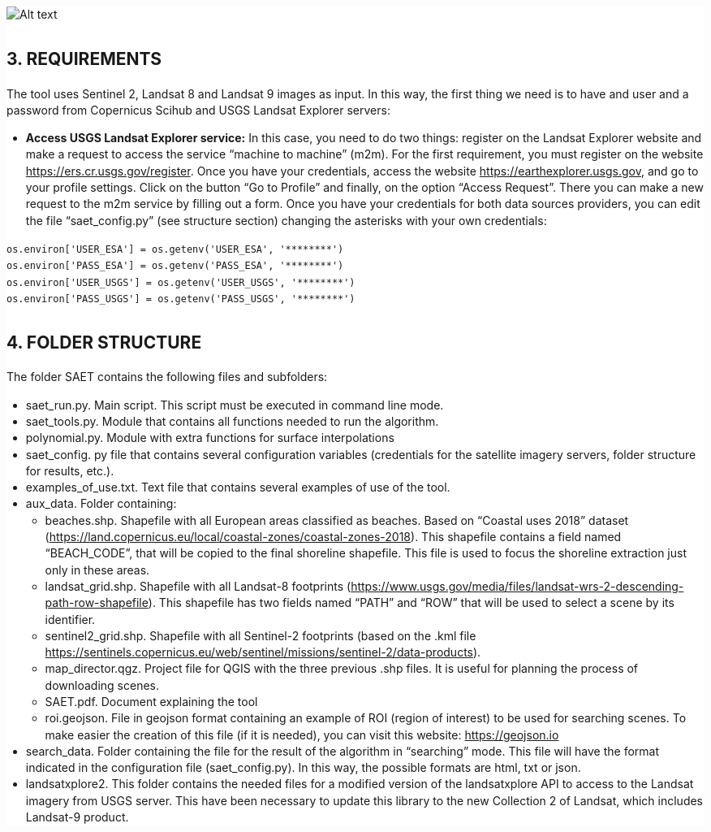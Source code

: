 ![Alt text](https://github.com/jpalomav/SAET_master/blob/main/doc/images/workflow.jpg)


## 3. REQUIREMENTS

The tool uses Sentinel 2, Landsat 8 and Landsat 9 images as input. In this way, the first thing we need is to have and user and a password from Copernicus Scihub and USGS Landsat Explorer servers:

- **Access USGS Landsat Explorer service:** In this case, you need to do two things: register on the Landsat Explorer website and make a request to access the service “machine to machine” (m2m). For the first requirement, you must register on the website https://ers.cr.usgs.gov/register. Once you have your credentials, access the website https://earthexplorer.usgs.gov, and go to your profile settings. Click on the button “Go to Profile” and finally, on the option “Access Request”. There you can make a new request to the m2m service by filling out a form.
Once you have your credentials for both data sources providers, you can edit the file “saet_config.py” (see structure section) changing the asterisks with your own credentials:

```
os.environ['USER_ESA'] = os.getenv('USER_ESA', '********')
os.environ['PASS_ESA'] = os.getenv('PASS_ESA', '********')
os.environ['USER_USGS'] = os.getenv('USER_USGS', '********')
os.environ['PASS_USGS'] = os.getenv('PASS_USGS', '********')
```

## 4. FOLDER STRUCTURE

The folder SAET contains the following files and subfolders:
-	saet_run.py. Main script. This script must be executed in command line mode.
-	saet_tools.py. Module that contains all functions needed to run the algorithm.
-	polynomial.py. Module with extra functions for surface interpolations
-	saet_config. py file that contains several configuration variables (credentials for the satellite imagery servers, folder structure for results, etc.).
-	examples_of_use.txt. Text file that contains several examples of use of the tool.
-	aux_data. Folder containing:
      * beaches.shp. Shapefile with all European areas classified as beaches. Based on “Coastal uses 2018” dataset (https://land.copernicus.eu/local/coastal-zones/coastal-zones-2018). This shapefile contains a field named “BEACH_CODE”, that will be copied to the final shoreline shapefile. This file is used to focus the shoreline extraction just only in these areas.
      * landsat_grid.shp. Shapefile with all Landsat-8 footprints (https://www.usgs.gov/media/files/landsat-wrs-2-descending-path-row-shapefile). This shapefile has two fields named “PATH” and “ROW” that will be used to select a scene by its identifier.
      * sentinel2_grid.shp. Shapefile with all Sentinel-2 footprints (based on the .kml file https://sentinels.copernicus.eu/web/sentinel/missions/sentinel-2/data-products).
      * map_director.qgz. Project file for QGIS with the three previous .shp files. It is useful for planning the process of downloading scenes.
      * SAET.pdf. Document explaining the tool
      * roi.geojson. File in geojson format containing an example of ROI (region of interest) to be used for searching scenes. To make easier the creation of this file (if it is needed), you can visit this website: https://geojson.io
-	search_data. Folder containing the file for the result of the algorithm in “searching” mode. This file will have the format indicated in the configuration file (saet_config.py). In this way, the possible formats are html, txt or json.
-	landsatxplore2. This folder contains the needed files for a modified version of the landsatxplore API to access to the Landsat imagery from USGS server. This have been necessary to update this library to the new Collection 2 of Landsat, which includes Landsat-9 product.
